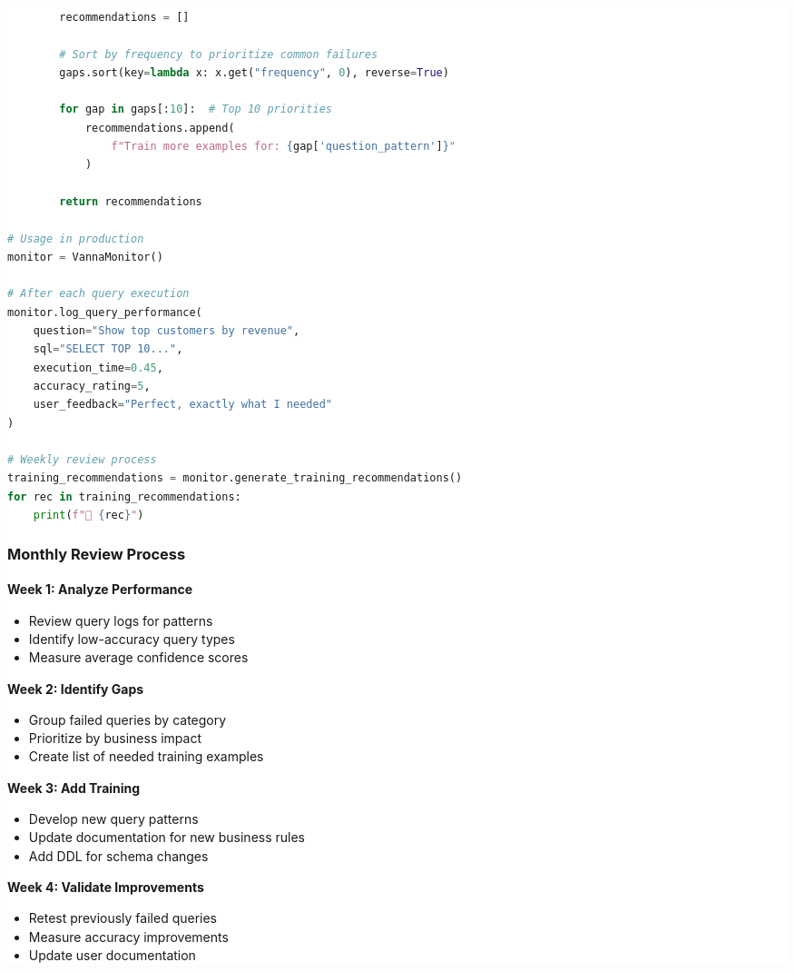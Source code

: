 ```python
        recommendations = []

        # Sort by frequency to prioritize common failures
        gaps.sort(key=lambda x: x.get("frequency", 0), reverse=True)

        for gap in gaps[:10]:  # Top 10 priorities
            recommendations.append(
                f"Train more examples for: {gap['question_pattern']}"
            )

        return recommendations

# Usage in production
monitor = VannaMonitor()

# After each query execution
monitor.log_query_performance(
    question="Show top customers by revenue",
    sql="SELECT TOP 10...",
    execution_time=0.45,
    accuracy_rating=5,
    user_feedback="Perfect, exactly what I needed"
)

# Weekly review process
training_recommendations = monitor.generate_training_recommendations()
for rec in training_recommendations:
    print(f"📝 {rec}")
```

### Monthly Review Process

**Week 1: Analyze Performance**
- Review query logs for patterns
- Identify low-accuracy query types
- Measure average confidence scores

**Week 2: Identify Gaps**
- Group failed queries by category
- Prioritize by business impact
- Create list of needed training examples

**Week 3: Add Training**
- Develop new query patterns
- Update documentation for new business rules
- Add DDL for schema changes

**Week 4: Validate Improvements**
- Retest previously failed queries
- Measure accuracy improvements
- Update user documentation
